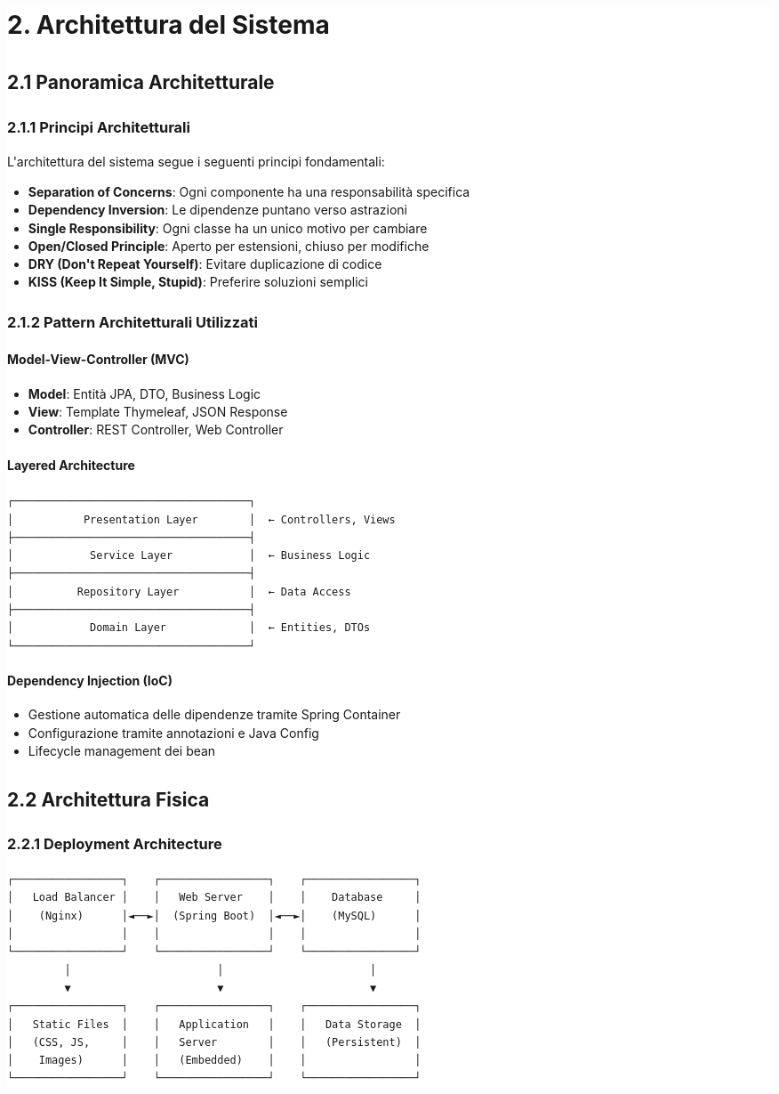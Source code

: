 # 2. Architettura del Sistema

## 2.1 Panoramica Architetturale

### 2.1.1 Principi Architetturali

L'architettura del sistema segue i seguenti principi fondamentali:

- **Separation of Concerns**: Ogni componente ha una responsabilità specifica
- **Dependency Inversion**: Le dipendenze puntano verso astrazioni
- **Single Responsibility**: Ogni classe ha un unico motivo per cambiare
- **Open/Closed Principle**: Aperto per estensioni, chiuso per modifiche
- **DRY (Don't Repeat Yourself)**: Evitare duplicazione di codice
- **KISS (Keep It Simple, Stupid)**: Preferire soluzioni semplici

### 2.1.2 Pattern Architetturali Utilizzati

#### Model-View-Controller (MVC)
- **Model**: Entità JPA, DTO, Business Logic
- **View**: Template Thymeleaf, JSON Response
- **Controller**: REST Controller, Web Controller

#### Layered Architecture
```
┌─────────────────────────────────────┐
│           Presentation Layer        │  ← Controllers, Views
├─────────────────────────────────────┤
│            Service Layer            │  ← Business Logic
├─────────────────────────────────────┤
│          Repository Layer           │  ← Data Access
├─────────────────────────────────────┤
│            Domain Layer             │  ← Entities, DTOs
└─────────────────────────────────────┘
```

#### Dependency Injection (IoC)
- Gestione automatica delle dipendenze tramite Spring Container
- Configurazione tramite annotazioni e Java Config
- Lifecycle management dei bean

## 2.2 Architettura Fisica

### 2.2.1 Deployment Architecture

```
┌─────────────────┐    ┌─────────────────┐    ┌─────────────────┐
│   Load Balancer │    │   Web Server    │    │    Database     │
│    (Nginx)      │◄──►│  (Spring Boot)  │◄──►│    (MySQL)      │
│                 │    │                 │    │                 │
└─────────────────┘    └─────────────────┘    └─────────────────┘
         │                       │                       │
         ▼                       ▼                       ▼
┌─────────────────┐    ┌─────────────────┐    ┌─────────────────┐
│   Static Files  │    │   Application   │    │   Data Storage  │
│   (CSS, JS,     │    │   Server        │    │   (Persistent)  │
│    Images)      │    │   (Embedded)    │    │                 │
└─────────────────┘    └─────────────────┘    └─────────────────┘
```
